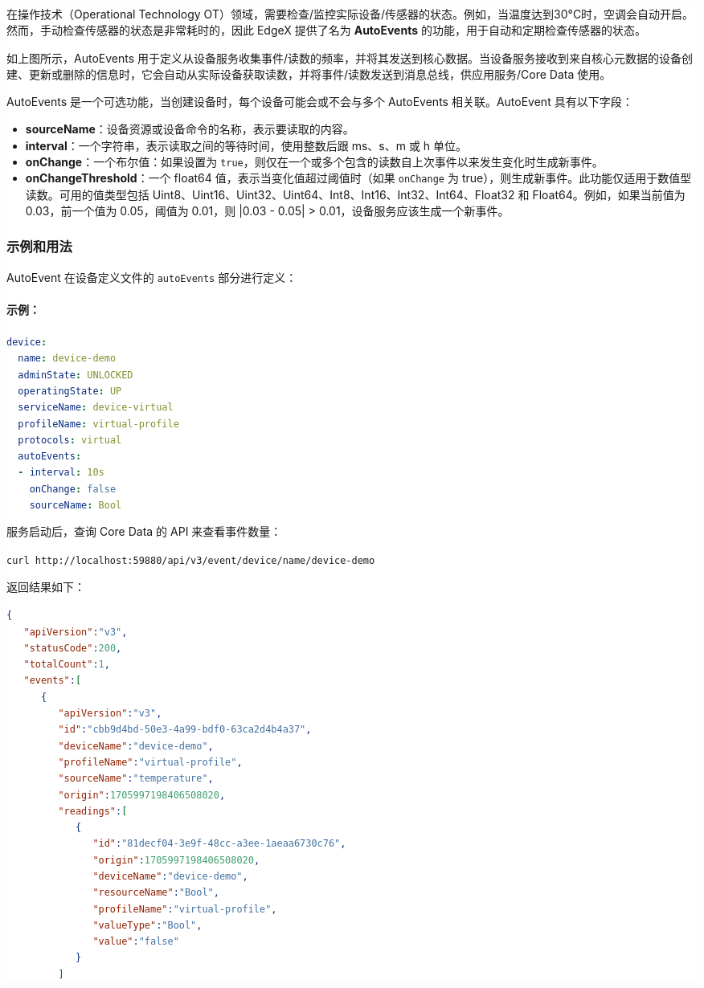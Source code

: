 

在操作技术（Operational Technology OT）领域，需要检查/监控实际设备/传感器的状态。例如，当温度达到30°C时，空调会自动开启。然而，手动检查传感器的状态是非常耗时的，因此 EdgeX 提供了名为 **AutoEvents** 的功能，用于自动和定期检查传感器的状态。

如上图所示，AutoEvents 用于定义从设备服务收集事件/读数的频率，并将其发送到核心数据。当设备服务接收到来自核心元数据的设备创建、更新或删除的信息时，它会自动从实际设备获取读数，并将事件/读数发送到消息总线，供应用服务/Core Data 使用。

AutoEvents 是一个可选功能，当创建设备时，每个设备可能会或不会与多个 AutoEvents 相关联。AutoEvent 具有以下字段：

- **sourceName**：设备资源或设备命令的名称，表示要读取的内容。
- **interval**：一个字符串，表示读取之间的等待时间，使用整数后跟 ms、s、m 或 h 单位。
- **onChange**：一个布尔值：如果设置为 `true`，则仅在一个或多个包含的读数自上次事件以来发生变化时生成新事件。
- **onChangeThreshold**：一个 float64 值，表示当变化值超过阈值时（如果 `onChange` 为 true），则生成新事件。此功能仅适用于数值型读数。可用的值类型包括 Uint8、Uint16、Uint32、Uint64、Int8、Int16、Int32、Int64、Float32 和 Float64。例如，如果当前值为 0.03，前一个值为 0.05，阈值为 0.01，则 |0.03 - 0.05| > 0.01，设备服务应该生成一个新事件。

### 示例和用法

AutoEvent 在设备定义文件的 `autoEvents` 部分进行定义：

#### 示例：

```yaml
device:
  name: device-demo
  adminState: UNLOCKED
  operatingState: UP
  serviceName: device-virtual
  profileName: virtual-profile
  protocols: virtual
  autoEvents:
  - interval: 10s
    onChange: false
    sourceName: Bool
```

服务启动后，查询 Core Data 的 API 来查看事件数量：

```bash
curl http://localhost:59880/api/v3/event/device/name/device-demo
```

返回结果如下：

```json
{
   "apiVersion":"v3",
   "statusCode":200,
   "totalCount":1,
   "events":[
      {
         "apiVersion":"v3",
         "id":"cbb9d4bd-50e3-4a99-bdf0-63ca2d4b4a37",
         "deviceName":"device-demo",
         "profileName":"virtual-profile",
         "sourceName":"temperature",
         "origin":1705997198406508020,
         "readings":[
            {
               "id":"81decf04-3e9f-48cc-a3ee-1aeaa6730c76",
               "origin":1705997198406508020,
               "deviceName":"device-demo",
               "resourceName":"Bool",
               "profileName":"virtual-profile",
               "valueType":"Bool",
               "value":"false"
            }
         ]
```